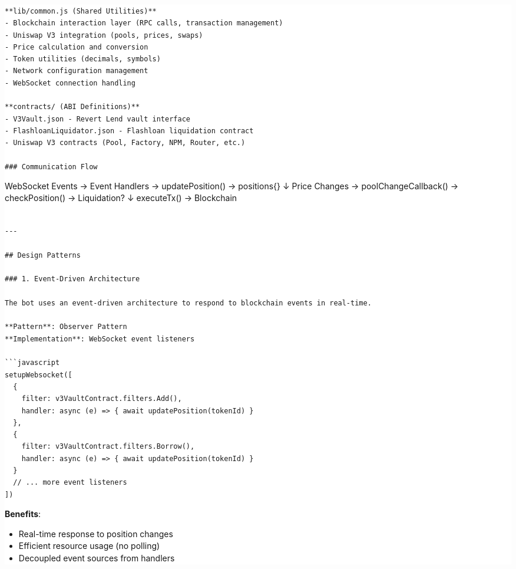 ```
**lib/common.js (Shared Utilities)**
- Blockchain interaction layer (RPC calls, transaction management)
- Uniswap V3 integration (pools, prices, swaps)
- Price calculation and conversion
- Token utilities (decimals, symbols)
- Network configuration management
- WebSocket connection handling

**contracts/ (ABI Definitions)**
- V3Vault.json - Revert Lend vault interface
- FlashloanLiquidator.json - Flashloan liquidation contract
- Uniswap V3 contracts (Pool, Factory, NPM, Router, etc.)

### Communication Flow

```
WebSocket Events → Event Handlers → updatePosition() → positions{}
                                                           ↓
Price Changes → poolChangeCallback() → checkPosition() → Liquidation?
                                                           ↓
                                                    executeTx() → Blockchain
```

---

## Design Patterns

### 1. Event-Driven Architecture

The bot uses an event-driven architecture to respond to blockchain events in real-time.

**Pattern**: Observer Pattern
**Implementation**: WebSocket event listeners

```javascript
setupWebsocket([
  {
    filter: v3VaultContract.filters.Add(),
    handler: async (e) => { await updatePosition(tokenId) }
  },
  {
    filter: v3VaultContract.filters.Borrow(),
    handler: async (e) => { await updatePosition(tokenId) }
  }
  // ... more event listeners
])
```

**Benefits**:
- Real-time response to position changes
- Efficient resource usage (no polling)
- Decoupled event sources from handlers
